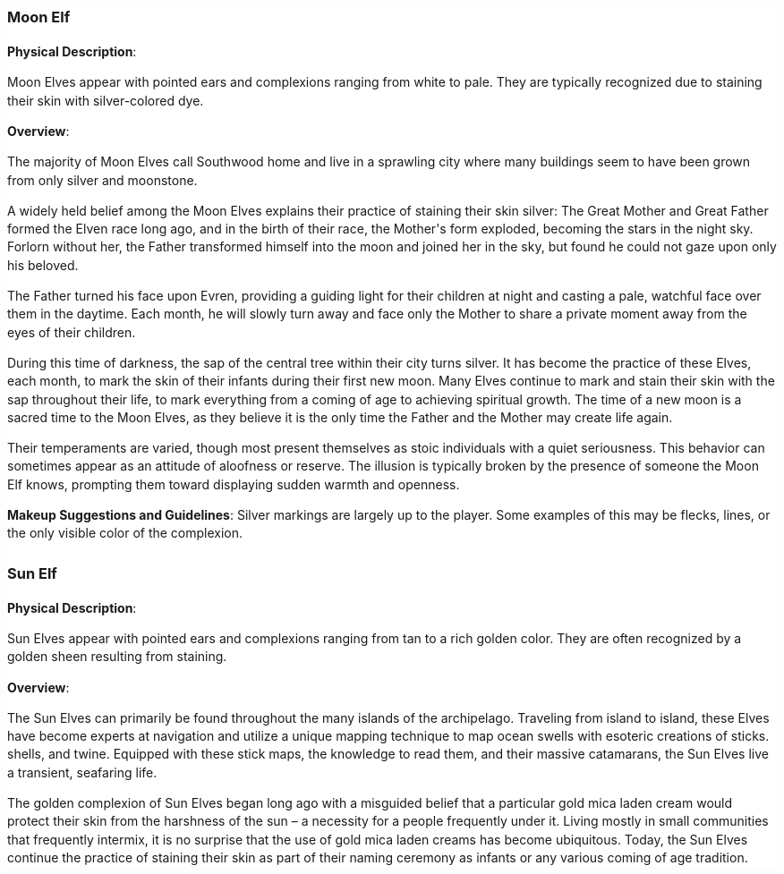 

### Moon Elf

**Physical Description**:

Moon Elves appear with pointed ears and complexions ranging from white to pale.  They are typically recognized due to staining their skin with silver-colored dye.

**Overview**:

The majority of Moon Elves call Southwood home and live in a sprawling city where many buildings seem to have been grown from only silver and moonstone.

A widely held belief among the Moon Elves explains their practice of staining their skin silver: The Great Mother and Great Father formed the Elven race long ago, and in the birth of their race, the Mother's form exploded, becoming the stars in the night sky.  Forlorn without her, the Father transformed himself into the moon and joined her in the sky, but found he could not gaze upon only his beloved.

The Father turned his face upon Evren, providing a guiding light for their children at night and casting a pale, watchful face over them in the daytime. Each month, he will slowly turn away and face only the Mother to share a private moment away from the eyes of their children.

During this time of darkness, the sap of the central tree within their city turns silver.  It has become the practice of these Elves, each month, to mark the skin of their infants during their first new moon.  Many Elves continue to mark and stain their skin with the sap throughout their life, to mark everything from a coming of age to achieving spiritual growth.  The time of a new moon is a sacred time to the Moon Elves, as they believe it is the only time the Father and the Mother may create life again.

Their temperaments are varied, though most present themselves as stoic individuals with a quiet seriousness.  This behavior can sometimes appear as an attitude of aloofness or reserve.  The illusion is typically broken by the presence of someone the Moon Elf knows, prompting them toward displaying sudden warmth and openness.

**Makeup Suggestions and Guidelines**:  Silver markings are largely up to the player.  Some examples of this may be flecks, lines, or the only visible color of the complexion.



### Sun Elf

**Physical Description**:

Sun Elves appear with pointed ears and complexions ranging from tan to a rich golden color.  They are often recognized by a golden sheen resulting from staining.

**Overview**:

The Sun Elves can primarily be found throughout the many islands of the archipelago.  Traveling from island to island, these Elves have become experts at navigation and utilize a unique mapping technique to map ocean swells with esoteric creations of sticks. shells, and twine.  Equipped with these stick maps, the knowledge to read them, and their massive catamarans, the Sun Elves live a transient, seafaring life.

The golden complexion of Sun Elves began long ago with a misguided belief that a particular gold mica laden cream would protect their skin from the harshness of the sun – a necessity for a people frequently under it.  Living mostly in small communities that frequently intermix, it is no surprise that the use of gold mica laden creams has become ubiquitous.  Today, the Sun Elves continue the practice of staining their skin as part of their naming ceremony as infants or any various coming of age tradition.
